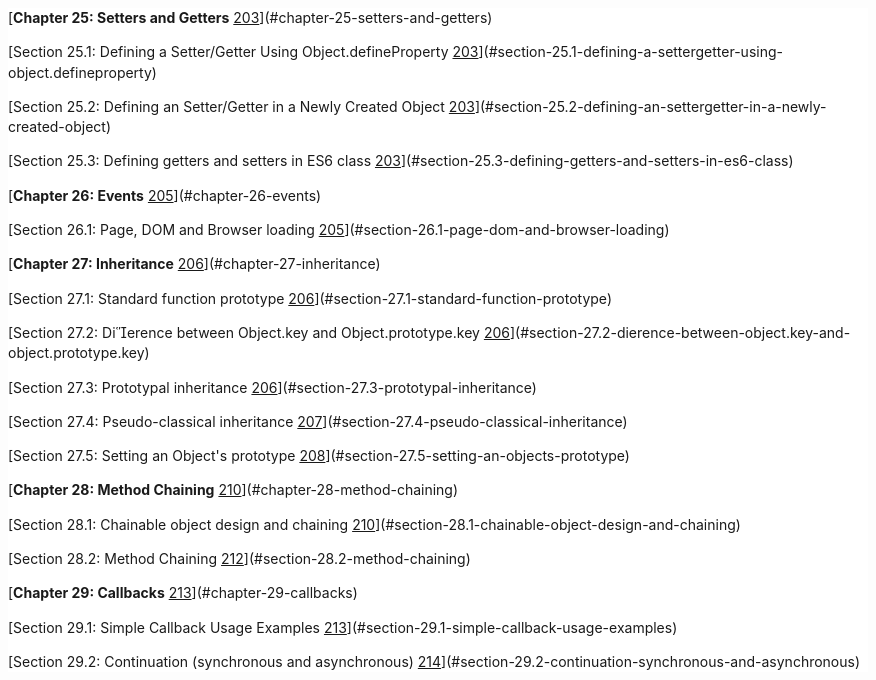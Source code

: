 [<b>Chapter 25: Setters and Getters</b>
[203](#chapter-25-setters-and-getters)](#chapter-25-setters-and-getters)

[Section 25.1: Defining a Setter/Getter Using Object.defineProperty
[203](#section-25.1-defining-a-settergetter-using-object.defineproperty)](#section-25.1-defining-a-settergetter-using-object.defineproperty)

[Section 25.2: Defining an Setter/Getter in a Newly Created Object
[203](#section-25.2-defining-an-settergetter-in-a-newly-created-object)](#section-25.2-defining-an-settergetter-in-a-newly-created-object)

[Section 25.3: Defining getters and setters in ES6 class
[203](#section-25.3-defining-getters-and-setters-in-es6-class)](#section-25.3-defining-getters-and-setters-in-es6-class)

[<b>Chapter 26: Events</b> [205](#chapter-26-events)](#chapter-26-events)

[Section 26.1: Page, DOM and Browser loading
[205](#section-26.1-page-dom-and-browser-loading)](#section-26.1-page-dom-and-browser-loading)

[<b>Chapter 27: Inheritance</b>
[206](#chapter-27-inheritance)](#chapter-27-inheritance)

[Section 27.1: Standard function prototype
[206](#section-27.1-standard-function-prototype)](#section-27.1-standard-function-prototype)

[Section 27.2: Dierence between Object.key and Object.prototype.key
[206](#section-27.2-dierence-between-object.key-and-object.prototype.key)](#section-27.2-dierence-between-object.key-and-object.prototype.key)

[Section 27.3: Prototypal inheritance
[206](#section-27.3-prototypal-inheritance)](#section-27.3-prototypal-inheritance)

[Section 27.4: Pseudo-classical inheritance
[207](#section-27.4-pseudo-classical-inheritance)](#section-27.4-pseudo-classical-inheritance)

[Section 27.5: Setting an Object&apos;s prototype
[208](#section-27.5-setting-an-objects-prototype)](#section-27.5-setting-an-objects-prototype)

[<b>Chapter 28: Method Chaining</b>
[210](#chapter-28-method-chaining)](#chapter-28-method-chaining)

[Section 28.1: Chainable object design and chaining
[210](#section-28.1-chainable-object-design-and-chaining)](#section-28.1-chainable-object-design-and-chaining)

[Section 28.2: Method Chaining
[212](#section-28.2-method-chaining)](#section-28.2-method-chaining)

[<b>Chapter 29: Callbacks</b>
[213](#chapter-29-callbacks)](#chapter-29-callbacks)

[Section 29.1: Simple Callback Usage Examples
[213](#section-29.1-simple-callback-usage-examples)](#section-29.1-simple-callback-usage-examples)

[Section 29.2: Continuation (synchronous and asynchronous)
[214](#section-29.2-continuation-synchronous-and-asynchronous)](#section-29.2-continuation-synchronous-and-asynchronous)
